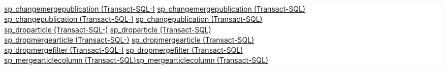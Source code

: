  <span data-ttu-id="4cb1a-371">[sp_changemergepublication &#40;Transact-SQL-&#41;](/sql/relational-databases/system-stored-procedures/sp-changemergepublication-transact-sql) </span><span class="sxs-lookup"><span data-stu-id="4cb1a-371">[sp_changemergepublication &#40;Transact-SQL&#41;](/sql/relational-databases/system-stored-procedures/sp-changemergepublication-transact-sql) </span></span>  
 <span data-ttu-id="4cb1a-372">[sp_changepublication &#40;Transact-SQL-&#41;](/sql/relational-databases/system-stored-procedures/sp-changepublication-transact-sql) </span><span class="sxs-lookup"><span data-stu-id="4cb1a-372">[sp_changepublication &#40;Transact-SQL&#41;](/sql/relational-databases/system-stored-procedures/sp-changepublication-transact-sql) </span></span>  
 <span data-ttu-id="4cb1a-373">[sp_droparticle &#40;Transact-SQL-&#41;](/sql/relational-databases/system-stored-procedures/sp-droparticle-transact-sql) </span><span class="sxs-lookup"><span data-stu-id="4cb1a-373">[sp_droparticle &#40;Transact-SQL&#41;](/sql/relational-databases/system-stored-procedures/sp-droparticle-transact-sql) </span></span>  
 <span data-ttu-id="4cb1a-374">[sp_dropmergearticle &#40;Transact-SQL-&#41;](/sql/relational-databases/system-stored-procedures/sp-dropmergearticle-transact-sql) </span><span class="sxs-lookup"><span data-stu-id="4cb1a-374">[sp_dropmergearticle &#40;Transact-SQL&#41;](/sql/relational-databases/system-stored-procedures/sp-dropmergearticle-transact-sql) </span></span>  
 <span data-ttu-id="4cb1a-375">[sp_dropmergefilter &#40;Transact-SQL-&#41;](/sql/relational-databases/system-stored-procedures/sp-dropmergefilter-transact-sql) </span><span class="sxs-lookup"><span data-stu-id="4cb1a-375">[sp_dropmergefilter &#40;Transact-SQL&#41;](/sql/relational-databases/system-stored-procedures/sp-dropmergefilter-transact-sql) </span></span>  
 [<span data-ttu-id="4cb1a-376">sp_mergearticlecolumn &#40;Transact-SQL&#41;</span><span class="sxs-lookup"><span data-stu-id="4cb1a-376">sp_mergearticlecolumn &#40;Transact-SQL&#41;</span></span>](/sql/relational-databases/system-stored-procedures/sp-mergearticlecolumn-transact-sql)  
  
  
